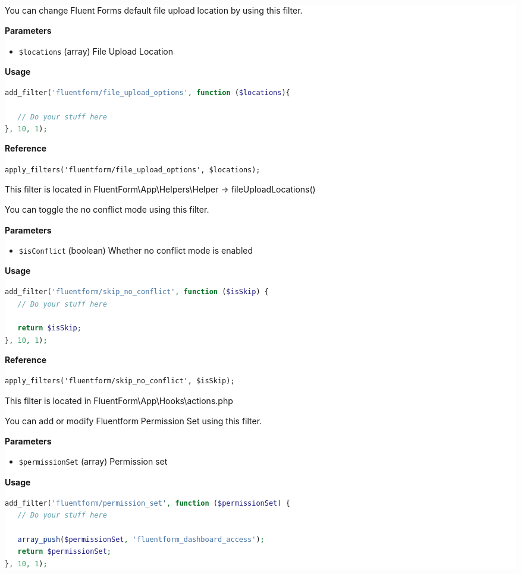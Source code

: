 <explain-block title="fluentform/file_upload_options">

You can change Fluent Forms default file upload location by using this filter.

**Parameters**

- `$locations` (array) File Upload Location

**Usage**

```php
add_filter('fluentform/file_upload_options', function ($locations){

   // Do your stuff here
}, 10, 1);
```

**Reference**

`apply_filters('fluentform/file_upload_options', $locations);`

This filter is located in FluentForm\App\Helpers\Helper -> fileUploadLocations()

</explain-block>

<explain-block title="fluentform/skip_no_conflict">

You can toggle the no conflict mode using this filter.

**Parameters**

- `$isConflict` (boolean) Whether no conflict mode is enabled

**Usage**

```php
add_filter('fluentform/skip_no_conflict', function ($isSkip) {
   // Do your stuff here
   
   return $isSkip;
}, 10, 1);

```

**Reference**

`apply_filters('fluentform/skip_no_conflict', $isSkip);`

This filter is located in FluentForm\App\Hooks\actions.php

</explain-block>

<explain-block title="fluentform/permission_set">

You can add or modify Fluentform Permission Set using this filter.

**Parameters**

- `$permissionSet` (array) Permission set

**Usage**

```php
add_filter('fluentform/permission_set', function ($permissionSet) {
   // Do your stuff here
   
   array_push($permissionSet, 'fluentform_dashboard_access');
   return $permissionSet;
}, 10, 1);

```
